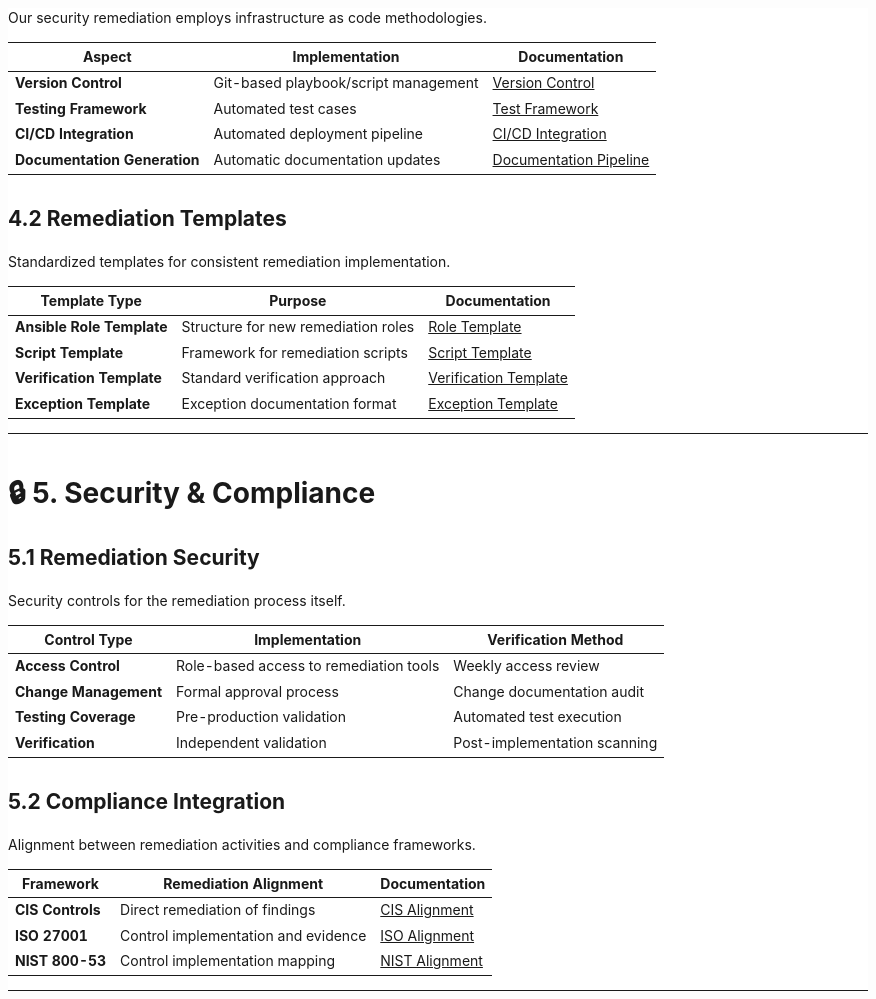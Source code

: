 Our security remediation employs infrastructure as code methodologies.

| **Aspect** | **Implementation** | **Documentation** |
|------------|-------------------|-------------------|
| **Version Control** | Git-based playbook/script management | [Version Control](automation/version-control.md) |
| **Testing Framework** | Automated test cases | [Test Framework](automation/testing-framework.md) |
| **CI/CD Integration** | Automated deployment pipeline | [CI/CD Integration](automation/ci-cd-integration.md) |
| **Documentation Generation** | Automatic documentation updates | [Documentation Pipeline](automation/documentation-pipeline.md) |

## **4.2 Remediation Templates**

Standardized templates for consistent remediation implementation.

| **Template Type** | **Purpose** | **Documentation** |
|-------------------|------------|-------------------|
| **Ansible Role Template** | Structure for new remediation roles | [Role Template](templates/ansible-role-template.md) |
| **Script Template** | Framework for remediation scripts | [Script Template](templates/script-template.md) |
| **Verification Template** | Standard verification approach | [Verification Template](templates/verification-template.md) |
| **Exception Template** | Exception documentation format | [Exception Template](templates/exception-template.md) |

---

# 🔒 **5. Security & Compliance**

## **5.1 Remediation Security**

Security controls for the remediation process itself.

| **Control Type** | **Implementation** | **Verification Method** |
|------------------|-------------------|------------------------|
| **Access Control** | Role-based access to remediation tools | Weekly access review |
| **Change Management** | Formal approval process | Change documentation audit |
| **Testing Coverage** | Pre-production validation | Automated test execution |
| **Verification** | Independent validation | Post-implementation scanning |

## **5.2 Compliance Integration**

Alignment between remediation activities and compliance frameworks.

| **Framework** | **Remediation Alignment** | **Documentation** |
|--------------|---------------------------|-------------------|
| **CIS Controls** | Direct remediation of findings | [CIS Alignment](compliance/cis-alignment.md) |
| **ISO 27001** | Control implementation and evidence | [ISO Alignment](compliance/iso-alignment.md) |
| **NIST 800-53** | Control implementation mapping | [NIST Alignment](compliance/nist-alignment.md) |

---
